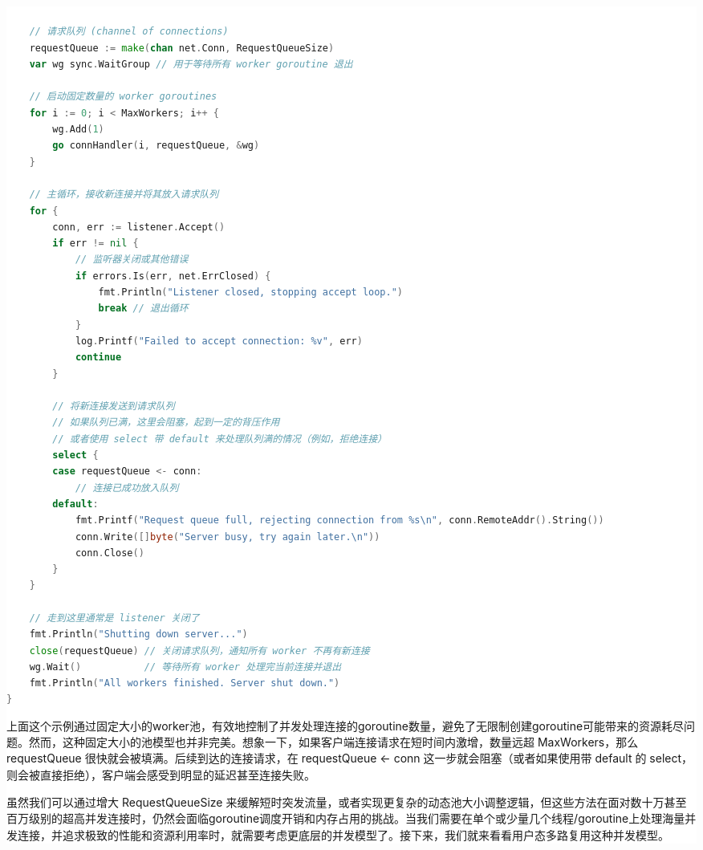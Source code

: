 ```go

    // 请求队列 (channel of connections)
    requestQueue := make(chan net.Conn, RequestQueueSize)
    var wg sync.WaitGroup // 用于等待所有 worker goroutine 退出

    // 启动固定数量的 worker goroutines
    for i := 0; i < MaxWorkers; i++ {
        wg.Add(1)
        go connHandler(i, requestQueue, &wg)
    }

    // 主循环，接收新连接并将其放入请求队列
    for {
        conn, err := listener.Accept()
        if err != nil {
            // 监听器关闭或其他错误
            if errors.Is(err, net.ErrClosed) {
                fmt.Println("Listener closed, stopping accept loop.")
                break // 退出循环
            }
            log.Printf("Failed to accept connection: %v", err)
            continue
        }

        // 将新连接发送到请求队列
        // 如果队列已满，这里会阻塞，起到一定的背压作用
        // 或者使用 select 带 default 来处理队列满的情况（例如，拒绝连接）
        select {
        case requestQueue <- conn:
            // 连接已成功放入队列
        default:
            fmt.Printf("Request queue full, rejecting connection from %s\n", conn.RemoteAddr().String())
            conn.Write([]byte("Server busy, try again later.\n"))
            conn.Close()
        }
    }

    // 走到这里通常是 listener 关闭了
    fmt.Println("Shutting down server...")
    close(requestQueue) // 关闭请求队列，通知所有 worker 不再有新连接
    wg.Wait()           // 等待所有 worker 处理完当前连接并退出
    fmt.Println("All workers finished. Server shut down.")
}
```

上面这个示例通过固定大小的worker池，有效地控制了并发处理连接的goroutine数量，避免了无限制创建goroutine可能带来的资源耗尽问题。然而，这种固定大小的池模型也并非完美。想象一下，如果客户端连接请求在短时间内激增，数量远超 MaxWorkers，那么 requestQueue 很快就会被填满。后续到达的连接请求，在 requestQueue &lt;- conn 这一步就会阻塞（或者如果使用带 default 的 select，则会被直接拒绝），客户端会感受到明显的延迟甚至连接失败。

虽然我们可以通过增大 RequestQueueSize 来缓解短时突发流量，或者实现更复杂的动态池大小调整逻辑，但这些方法在面对数十万甚至百万级别的超高并发连接时，仍然会面临goroutine调度开销和内存占用的挑战。当我们需要在单个或少量几个线程/goroutine上处理海量并发连接，并追求极致的性能和资源利用率时，就需要考虑更底层的并发模型了。接下来，我们就来看看用户态多路复用这种并发模型。

